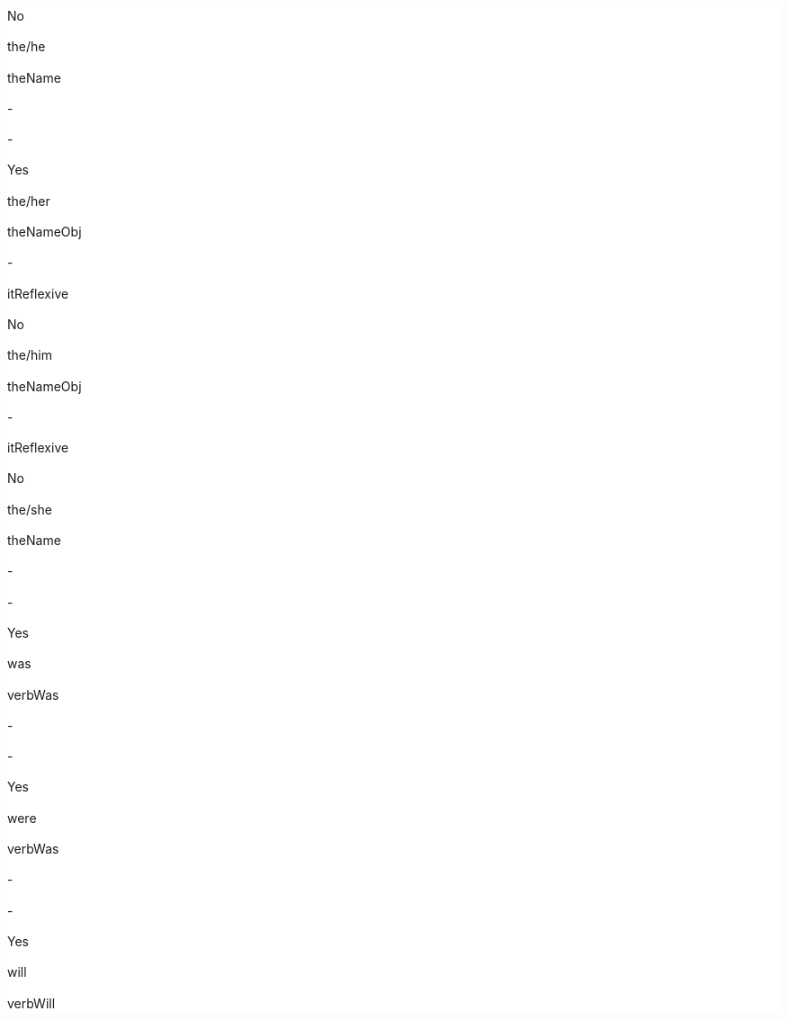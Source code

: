 No

the/he

theName

\-

\-

Yes

the/her

theNameObj

\-

itReflexive

No

the/him

theNameObj

\-

itReflexive

No

the/she

theName

\-

\-

Yes

was

verbWas

\-

\-

Yes

were

verbWas

\-

\-

Yes

will

verbWill
